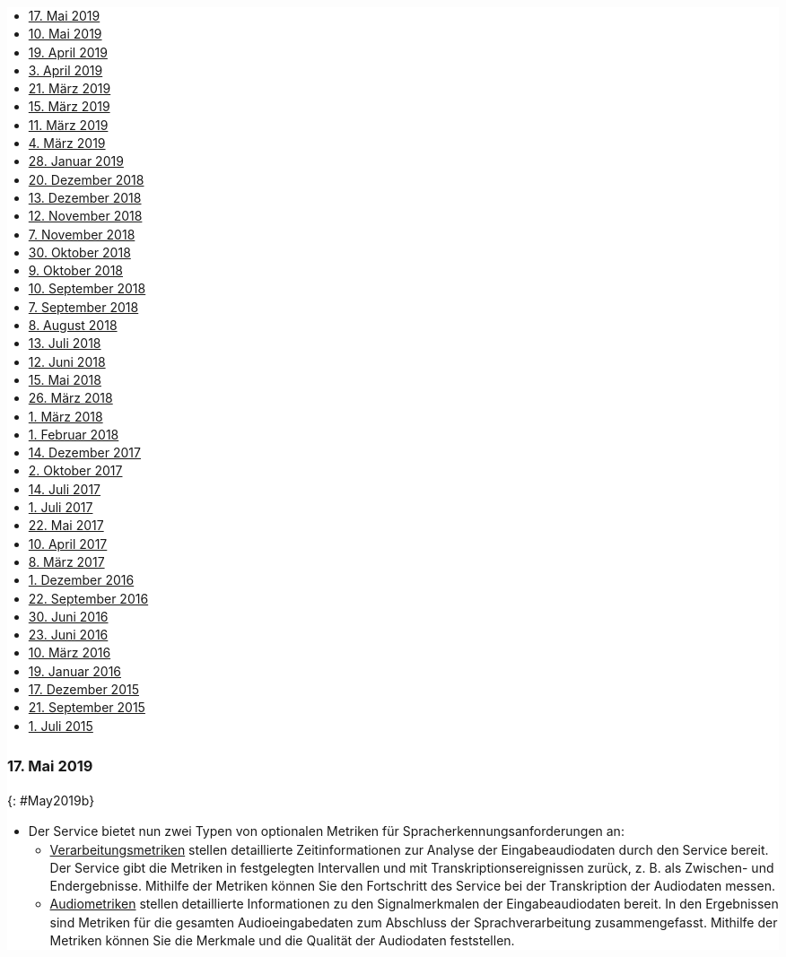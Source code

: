 -   [17. Mai 2019](#May2019b)
-   [10. Mai 2019](#May2019)
-   [19. April 2019](#April2019b)
-   [3. April 2019](#April2019)
-   [21. März 2019](#March2019d)
-   [15. März 2019](#March2019c)
-   [11. März 2019](#March2019b)
-   [4. März 2019](#March2019)
-   [28. Januar 2019](#January2019)
-   [20. Dezember 2018](#December2018b)
-   [13. Dezember 2018](#December2018a)
-   [12. November 2018](#November2018b)
-   [7. November 2018](#November2018a)
-   [30. Oktober 2018](#October2018b)
-   [9. Oktober 2018](#October2018a)
-   [10. September 2018](#September2018b)
-   [7. September 2018](#September2018a)
-   [8. August 2018](#August2018)
-   [13. Juli 2018](#July2018)
-   [12. Juni 2018](#June2018)
-   [15. Mai 2018](#May2018)
-   [26. März 2018](#March2018b)
-   [1. März 2018](#March2018a)
-   [1. Februar 2018](#February2018)
-   [14. Dezember 2017](#December2017)
-   [2. Oktober 2017](#October2017)
-   [14. Juli 2017](#July2017b)
-   [1. Juli 2017](#July2017a)
-   [22. Mai 2017](#May2017)
-   [10. April 2017](#April2017)
-   [8. März 2017](#March2017)
-   [1. Dezember 2016](#December2016)
-   [22. September 2016](#September2016)
-   [30. Juni 2016](#June2016b)
-   [23. Juni 2016](#June2016a)
-   [10. März 2016](#March2016)
-   [19. Januar 2016](#January2016)
-   [17. Dezember 2015](#December2015)
-   [21. September 2015](#September2015)
-   [1. Juli 2015](#July2015)

### 17. Mai 2019
{: #May2019b}

-   Der Service bietet nun zwei Typen von optionalen Metriken für Spracherkennungsanforderungen an:
    -   [Verarbeitungsmetriken](/docs/services/speech-to-text?topic=speech-to-text-metrics#processing_metrics) stellen detaillierte Zeitinformationen zur Analyse der Eingabeaudiodaten durch den Service bereit. Der Service gibt die Metriken in festgelegten Intervallen und mit Transkriptionsereignissen zurück, z. B. als Zwischen- und Endergebnisse. Mithilfe der Metriken können Sie den Fortschritt des Service bei der Transkription der Audiodaten messen.
    -   [Audiometriken](/docs/services/speech-to-text?topic=speech-to-text-metrics#audio_metrics) stellen detaillierte Informationen zu den Signalmerkmalen der Eingabeaudiodaten bereit. In den Ergebnissen sind Metriken für die gesamten Audioeingabedaten zum Abschluss der Sprachverarbeitung zusammengefasst. Mithilfe der Metriken können Sie die Merkmale und die Qualität der Audiodaten feststellen. 
